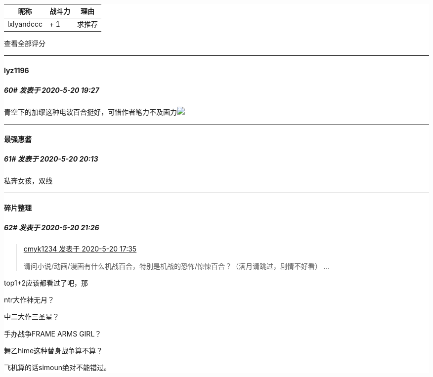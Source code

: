|昵称|战斗力|理由|
|----|---|---|
| lxlyandccc| + 1|求推荐|



查看全部评分






*****

####  lyz1196  
##### 60#       发表于 2020-5-20 19:27




青空下的加缪这种电波百合挺好，可惜作者笔力不及画力<img src="https://static.saraba1st.com/image/smiley/face2017/018.png" referrerpolicy="no-referrer">







*****

####  最强惠酱  
##### 61#       发表于 2020-5-20 20:13




私奔女孩，双线







*****

####  碎片整理  
##### 62#       发表于 2020-5-20 21:26



<blockquote><a href="httphttps://bbs.saraba1st.com/2b/forum.php?mod=redirect&amp;goto=findpost&amp;pid=47491018&amp;ptid=1936377" target="_blank">cmyk1234 发表于 2020-5-20 17:35</a>

请问小说/动画/漫画有什么机战百合，特别是机战的恐怖/惊悚百合？（满月请跳过，剧情不好看） ...</blockquote>
top1+2应该都看过了吧，那

ntr大作神无月？

中二大作三圣星？

手办战争FRAME ARMS GIRL？

舞乙hime这种替身战争算不算？

飞机算的话simoun绝对不能错过。
